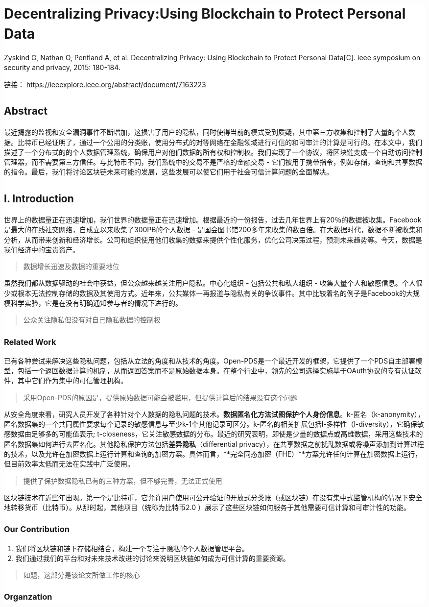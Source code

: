 # Decentralizing Privacy:Using Blockchain to Protect Personal Data


Zyskind G, Nathan O, Pentland A, et al. Decentralizing Privacy: Using Blockchain to Protect Personal Data[C]. ieee symposium on security and privacy, 2015: 180-184.

链接： https://ieeexplore.ieee.org/abstract/document/7163223 

## Abstract

最近揭露的监视和安全漏洞事件不断增加，这损害了用户的隐私，同时使得当前的模式受到质疑，其中第三方收集和控制了大量的个人数据。比特币已经证明了，通过一个公用的分类账，使用分布式的对等网络在金融领域进行可信的和可审计的计算是可行的。在本文中，我们描述了一个分布式的的个人数据管理系统，确保用户对他们数据的所有权和控制权。我们实现了一个协议，将区块链变成一个自动访问控制管理器，而不需要第三方信任。与比特币不同，我们系统中的交易不是严格的金融交易 - 它们被用于携带指令，例如存储，查询和共享数据的指令。最后，我们将讨论区块链未来可能的发展，这些发展可以使它们用于社会可信计算问题的全面解决。



## I. Introduction

世界上的数据量正在迅速增加，我们世界的数据量正在迅速增加。根据最近的一份报告，过去几年世界上有20％的数据被收集。Facebook是最大的在线社交网络，自成立以来收集了300PB的个人数据  - 是国会图书馆200多年来收集的数百倍。在大数据时代，数据不断被收集和分析，从而带来创新和经济增长。公司和组织使用他们收集的数据来提供个性化服务，优化公司决策过程，预测未来趋势等。今天，数据是我们经济中的宝贵资产。

> 数据增长迅速及数据的重要地位

虽然我们都从数据驱动的社会中获益，但公众越来越关注用户隐私。中心化组织 - 包括公共和私人组织 - 收集大量个人和敏感信息。个人很少或根本无法控制存储的数据及其使用方式。近年来，公共媒体一再报道与隐私有关的争议事件。其中比较着名的例子是Facebook的大规模科学实验，它是在没有明确通知参与者的情况下进行的。

> 公众关注隐私但没有对自己隐私数据的控制权

### Related Work

已有各种尝试来解决这些隐私问题，包括从立法的角度和从技术的角度。Open-PDS是一个最近开发的框架，它提供了一个PDS自主部署模型，包括一个返回数据计算的机制，从而返回答案而不是原始数据本身。在整个行业中，领先的公司选择实施基于OAuth协议的专有认证软件，其中它们作为集中的可信管理机构。

> 采用Open-PDS的原因是，提供原始数据可能会被滥用，但提供计算后的结果没有这个问题

从安全角度来看，研究人员开发了各种针对个人数据的隐私问题的技术。**数据匿名化方法试图保护个人身份信息**。k-匿名（k-anonymity），匿名数据集的一个共同属性要求每个记录的敏感信息与至少k-1个其他记录可区分。k-匿名的相关扩展包括l-多样性（l-diversity），它确保敏感数据由足够多的可能值表示; t-closeness，它关注敏感数据的分布。最近的研究表明，即使是少量的数据点或高维数据，采用这些技术的匿名数据集如何进行去匿名化。其他隐私保护方法包括**差异隐私**（differential privacy），在共享数据之前扰乱数据或将噪声添加到计算过程的技术，以及允许在加密数据上运行计算和查询的加密方案。具体而言，**完全同态加密（FHE）**方案允许任何计算在加密数据上运行，但目前效率太低而无法在实践中广泛使用。

> 提供了保护数据隐私已有的三种方案，但不够完善，无法正式使用

区块链技术在近些年出现。第一个是比特币，它允许用户使用可公开验证的开放式分类账（或区块链）在没有集中式监管机构的情况下安全地转移货币（比特币）。从那时起，其他项目（统称为比特币2.0 ）展示了这些区块链如何服务于其他需要可信计算和可审计性的功能。

### Our Contribution

1. 我们将区块链和链下存储相结合，构建一个专注于隐私的个人数据管理平台。
2. 我们通过我们的平台和对未来技术改进的讨论来说明区块链如何成为可信计算的重要资源。

> 如题，这部分是该论文所做工作的核心

### Organzation
